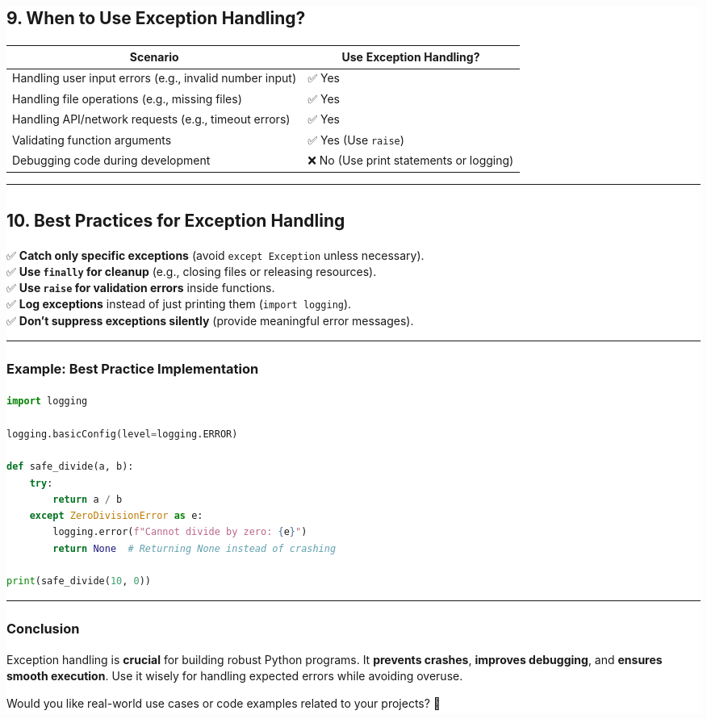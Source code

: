 
## **9. When to Use Exception Handling?**
| **Scenario** | **Use Exception Handling?** |
|-------------|----------------------------|
| Handling user input errors (e.g., invalid number input) | ✅ Yes |
| Handling file operations (e.g., missing files) | ✅ Yes |
| Handling API/network requests (e.g., timeout errors) | ✅ Yes |
| Validating function arguments | ✅ Yes (Use `raise`) |
| Debugging code during development | ❌ No (Use print statements or logging) |

---

## **10. Best Practices for Exception Handling**
✅ **Catch only specific exceptions** (avoid `except Exception` unless necessary).  
✅ **Use `finally` for cleanup** (e.g., closing files or releasing resources).  
✅ **Use `raise` for validation errors** inside functions.  
✅ **Log exceptions** instead of just printing them (`import logging`).  
✅ **Don’t suppress exceptions silently** (provide meaningful error messages).  

---

### **Example: Best Practice Implementation**
```python
import logging

logging.basicConfig(level=logging.ERROR)

def safe_divide(a, b):
    try:
        return a / b
    except ZeroDivisionError as e:
        logging.error(f"Cannot divide by zero: {e}")
        return None  # Returning None instead of crashing

print(safe_divide(10, 0))
```

---

### **Conclusion**
Exception handling is **crucial** for building robust Python programs. It **prevents crashes**, **improves debugging**, and **ensures smooth execution**. Use it wisely for handling expected errors while avoiding overuse.

Would you like real-world use cases or code examples related to your projects? 🚀
